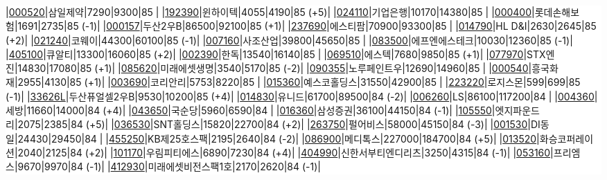 |[000520](https://finance.daum.net/quotes/A000520)|삼일제약|7290|9300|85 |
|[192390](https://finance.daum.net/quotes/A192390)|윈하이텍|4055|4190|85 (+5)|
|[024110](https://finance.daum.net/quotes/A024110)|기업은행|10170|14380|85 |
|[000400](https://finance.daum.net/quotes/A000400)|롯데손해보험|1691|2735|85 (-1)|
|[000157](https://finance.daum.net/quotes/A000157)|두산2우B|86500|92100|85 (+1)|
|[237690](https://finance.daum.net/quotes/A237690)|에스티팜|70900|93300|85 |
|[014790](https://finance.daum.net/quotes/A014790)|HL D&I|2630|2645|85 (+2)|
|[021240](https://finance.daum.net/quotes/A021240)|코웨이|44300|60100|85 (-1)|
|[007160](https://finance.daum.net/quotes/A007160)|사조산업|39800|45650|85 |
|[083500](https://finance.daum.net/quotes/A083500)|에프엔에스테크|10030|12360|85 (-1)|
|[405100](https://finance.daum.net/quotes/A405100)|큐알티|13300|16060|85 (+2)|
|[002390](https://finance.daum.net/quotes/A002390)|한독|13540|16140|85 |
|[069510](https://finance.daum.net/quotes/A069510)|에스텍|7680|9850|85 (+1)|
|[077970](https://finance.daum.net/quotes/A077970)|STX엔진|14830|17080|85 (+1)|
|[085620](https://finance.daum.net/quotes/A085620)|미래에셋생명|3540|5170|85 (-2)|
|[090355](https://finance.daum.net/quotes/A090355)|노루페인트우|12690|14960|85 |
|[000540](https://finance.daum.net/quotes/A000540)|흥국화재|2955|4130|85 (+1)|
|[003690](https://finance.daum.net/quotes/A003690)|코리안리|5753|8220|85 |
|[015360](https://finance.daum.net/quotes/A015360)|예스코홀딩스|31550|42900|85 |
|[223220](https://finance.daum.net/quotes/A223220)|로지스몬|599|699|85 (-1)|
|[33626L](https://finance.daum.net/quotes/A33626L)|두산퓨얼셀2우B|9530|10200|85 (+4)|
|[014830](https://finance.daum.net/quotes/A014830)|유니드|61700|89500|84 (-2)|
|[006260](https://finance.daum.net/quotes/A006260)|LS|86100|117200|84 |
|[004360](https://finance.daum.net/quotes/A004360)|세방|11660|14000|84 (+4)|
|[043650](https://finance.daum.net/quotes/A043650)|국순당|5960|6590|84 |
|[016360](https://finance.daum.net/quotes/A016360)|삼성증권|36100|44150|84 (-1)|
|[105550](https://finance.daum.net/quotes/A105550)|엣지파운드리|2075|2385|84 (+5)|
|[036530](https://finance.daum.net/quotes/A036530)|SNT홀딩스|15820|22700|84 (+2)|
|[263750](https://finance.daum.net/quotes/A263750)|펄어비스|58000|45150|84 (-3)|
|[001530](https://finance.daum.net/quotes/A001530)|DI동일|24430|29450|84 |
|[455250](https://finance.daum.net/quotes/A455250)|KB제25호스팩|2195|2640|84 (-2)|
|[086900](https://finance.daum.net/quotes/A086900)|메디톡스|227000|184700|84 (+5)|
|[013520](https://finance.daum.net/quotes/A013520)|화승코퍼레이션|2040|2125|84 (+2)|
|[101170](https://finance.daum.net/quotes/A101170)|우림피티에스|6890|7230|84 (+4)|
|[404990](https://finance.daum.net/quotes/A404990)|신한서부티엔디리츠|3250|4315|84 (-1)|
|[053160](https://finance.daum.net/quotes/A053160)|프리엠스|9670|9970|84 (-1)|
|[412930](https://finance.daum.net/quotes/A412930)|미래에셋비전스팩1호|2170|2620|84 (-1)|